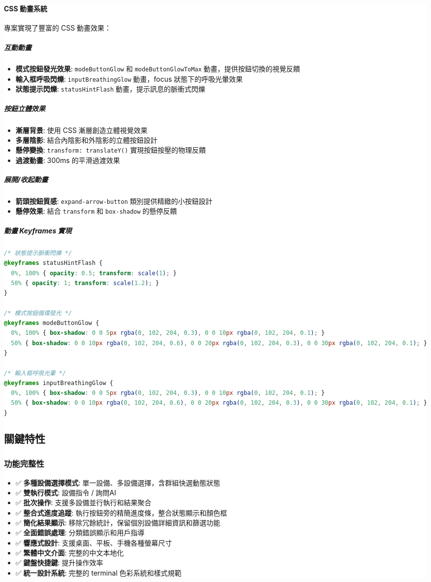 #### CSS 動畫系統
專案實現了豐富的 CSS 動畫效果：

##### 互動動畫
- **模式按鈕發光效果**: `modeButtonGlow` 和 `modeButtonGlowToMax` 動畫，提供按鈕切換的視覺反饋
- **輸入框呼吸閃爍**: `inputBreathingGlow` 動畫，focus 狀態下的呼吸光暈效果
- **狀態提示閃爍**: `statusHintFlash` 動畫，提示訊息的脈衝式閃爍

##### 按鈕立體效果
- **漸層背景**: 使用 CSS 漸層創造立體視覺效果
- **多層陰影**: 結合內陰影和外陰影的立體按鈕設計
- **懸停變換**: `transform: translateY()` 實現按鈕按壓的物理反饋
- **過渡動畫**: 300ms 的平滑過渡效果

##### 展開/收起動畫
- **箭頭按鈕質感**: `expand-arrow-button` 類別提供精緻的小按鈕設計
- **懸停效果**: 結合 `transform` 和 `box-shadow` 的懸停反饋

##### 動畫 Keyframes 實現
```css
/* 狀態提示脈衝閃爍 */
@keyframes statusHintFlash {
  0%, 100% { opacity: 0.5; transform: scale(1); }
  50% { opacity: 1; transform: scale(1.2); }
}

/* 模式按鈕循環發光 */
@keyframes modeButtonGlow {
  0%, 100% { box-shadow: 0 0 5px rgba(0, 102, 204, 0.3), 0 0 10px rgba(0, 102, 204, 0.1); }
  50% { box-shadow: 0 0 10px rgba(0, 102, 204, 0.6), 0 0 20px rgba(0, 102, 204, 0.3), 0 0 30px rgba(0, 102, 204, 0.1); }
}

/* 輸入框呼吸光暈 */
@keyframes inputBreathingGlow {
  0%, 100% { box-shadow: 0 0 5px rgba(0, 102, 204, 0.3), 0 0 10px rgba(0, 102, 204, 0.1); }
  50% { box-shadow: 0 0 10px rgba(0, 102, 204, 0.6), 0 0 20px rgba(0, 102, 204, 0.3), 0 0 30px rgba(0, 102, 204, 0.1); }
}
```

## 關鍵特性

### 功能完整性
- ✅ **多種設備選擇模式**: 單一設備、多設備選擇，含群組快選動態狀態
- ✅ **雙執行模式**: 設備指令 / 詢問AI
- ✅ **批次操作**: 支援多設備並行執行和結果聚合
- ✅ **整合式進度追蹤**: 執行按鈕旁的精簡進度條，整合狀態顯示和顏色框
- ✅ **簡化結果顯示**: 移除冗餘統計，保留個別設備詳細資訊和篩選功能
- ✅ **全面錯誤處理**: 分類錯誤顯示和用戶指導
- ✅ **響應式設計**: 支援桌面、平板、手機各種螢幕尺寸
- ✅ **繁體中文介面**: 完整的中文本地化
- ✅ **鍵盤快捷鍵**: 提升操作效率
- ✅ **統一設計系統**: 完整的 terminal 色彩系統和樣式規範
